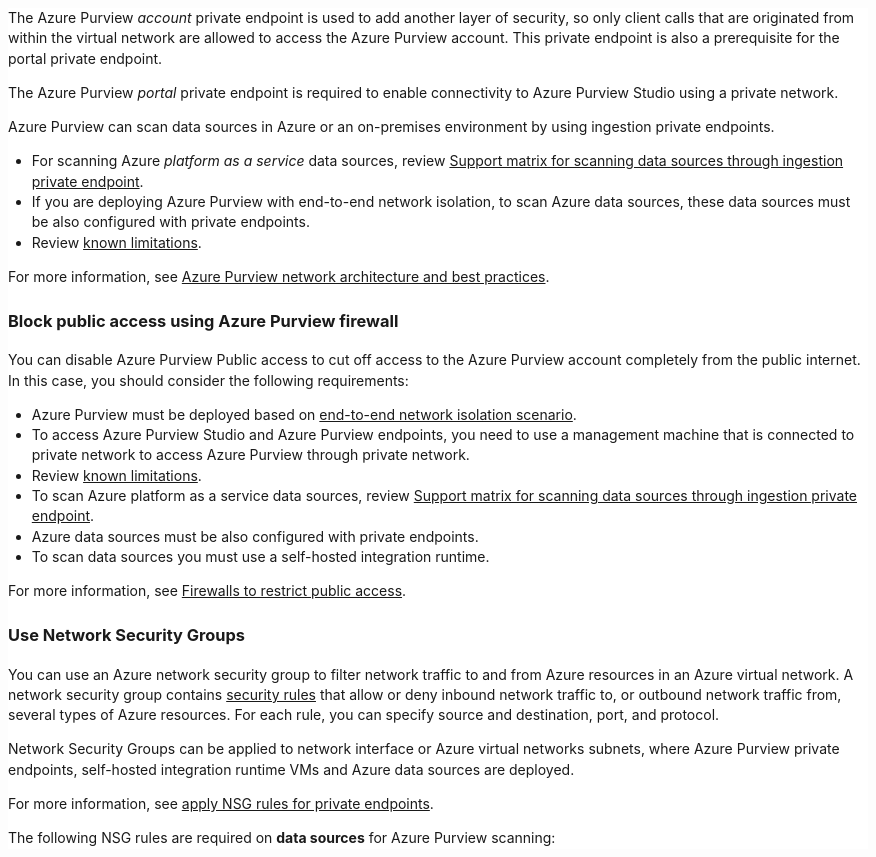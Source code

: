 The Azure Purview _account_ private endpoint is used to add another layer of security, so only client calls that are originated from within the virtual network are allowed to access the Azure Purview account. This private endpoint is also a prerequisite for the portal private endpoint.

The Azure Purview _portal_ private endpoint is required to enable connectivity to Azure Purview Studio using a private network.

Azure Purview can scan data sources in Azure or an on-premises environment by using ingestion private endpoints. 

- For scanning Azure _platform as a service_ data sources, review [Support matrix for scanning data sources through ingestion private endpoint](catalog-private-link.md#support-matrix-for-scanning-data-sources-through-ingestion-private-endpoint).
- If you are deploying Azure Purview with end-to-end network isolation, to scan Azure data sources, these data sources must be also configured with private endpoints.
- Review [known limitations](catalog-private-link-troubleshoot.md).

For more information, see [Azure Purview network architecture and best practices](concept-best-practices-network.md). 

### Block public access using Azure Purview firewall

You can disable Azure Purview Public access to cut off access to the Azure Purview account completely from the public internet. In this case, you should consider the following requirements:

- Azure Purview must be deployed based on [end-to-end network isolation scenario](catalog-private-link-end-to-end.md).
- To access Azure Purview Studio and Azure Purview endpoints, you need to use a management machine that is connected to private network to access Azure Purview through private network.
- Review [known limitations](catalog-private-link-troubleshoot.md).
- To scan Azure platform as a service data sources, review [Support matrix for scanning data sources through ingestion private endpoint](catalog-private-link.md#support-matrix-for-scanning-data-sources-through-ingestion-private-endpoint).
- Azure data sources must be also configured with private endpoints.
- To scan data sources you must use a self-hosted integration runtime.

For more information, see [Firewalls to restrict public access](catalog-private-link-end-to-end.md#firewalls-to-restrict-public-access).

### Use Network Security Groups 

You can use an Azure network security group to filter network traffic to and from Azure resources in an Azure virtual network. A network security group contains [security rules](../virtual-network/network-security-groups-overview.md#security-rules) that allow or deny inbound network traffic to, or outbound network traffic from, several types of Azure resources. For each rule, you can specify source and destination, port, and protocol.

Network Security Groups can be applied to network interface or Azure virtual networks subnets, where Azure Purview private endpoints, self-hosted integration runtime VMs and Azure data sources are deployed. 

For more information, see [apply NSG rules for private endpoints](../private-link/disable-private-endpoint-network-policy.md).

The following NSG rules are required on **data sources** for Azure Purview scanning:
